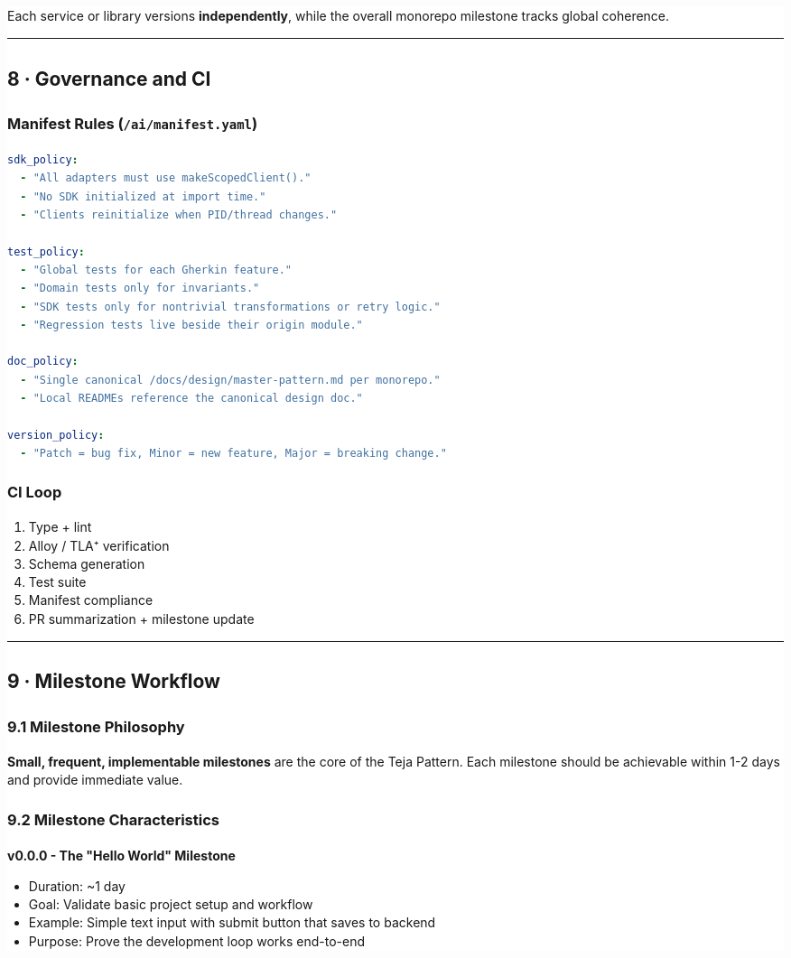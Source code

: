 Each service or library versions **independently**, while the overall monorepo milestone tracks global coherence.

---

## 8 · Governance and CI

### Manifest Rules (`/ai/manifest.yaml`)

```yaml
sdk_policy:
  - "All adapters must use makeScopedClient()."
  - "No SDK initialized at import time."
  - "Clients reinitialize when PID/thread changes."

test_policy:
  - "Global tests for each Gherkin feature."
  - "Domain tests only for invariants."
  - "SDK tests only for nontrivial transformations or retry logic."
  - "Regression tests live beside their origin module."

doc_policy:
  - "Single canonical /docs/design/master-pattern.md per monorepo."
  - "Local READMEs reference the canonical design doc."

version_policy:
  - "Patch = bug fix, Minor = new feature, Major = breaking change."
```

### CI Loop

1. Type + lint
2. Alloy / TLA⁺ verification
3. Schema generation
4. Test suite
5. Manifest compliance
6. PR summarization + milestone update

---

## 9 · Milestone Workflow

### 9.1 Milestone Philosophy

**Small, frequent, implementable milestones** are the core of the Teja Pattern. Each milestone should be achievable within 1-2 days and provide immediate value.

### 9.2 Milestone Characteristics

**v0.0.0 - The "Hello World" Milestone**
- Duration: ~1 day
- Goal: Validate basic project setup and workflow
- Example: Simple text input with submit button that saves to backend
- Purpose: Prove the development loop works end-to-end
